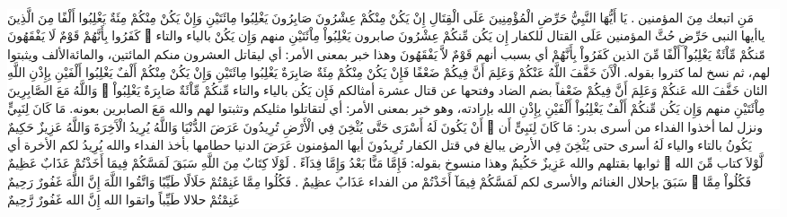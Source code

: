 مَنِ اتبعك مِنَ المؤمنين
.
يَا أَيُّهَا النَّبِيُّ حَرِّضِ الْمُؤْمِنِينَ عَلَى الْقِتَالِ إِنْ يَكُنْ مِنْكُمْ عِشْرُونَ صَابِرُونَ يَغْلِبُوا مِائَتَيْنِ وَإِنْ يَكُنْ مِنْكُمْ مِئَةٌ يَغْلِبُوا أَلْفًا مِنَ الَّذِينَ كَفَرُوا بِأَنَّهُمْ قَوْمٌ لَا يَفْقَهُونَ

ياأيها النبى حَرِّضِ
حُثَّ
المؤمنين عَلَى القتال
للكفار
إِن يَكُن مِّنكُمْ عِشْرُونَ صابرون يَغْلِبُواْ مِاْئَتَيْنِ
منهم
وَإِن يَكُنْ
بالياء والتاء
مّنكُمْ مِّاْئَةٌ يَغْلِبُواْ أَلْفًا مِّنَ الذين كَفَرُواْ بِأَنَّهُمْ
أي بسبب أنهم
قَوْمٌ لاَّ يَفْقَهُونَ
وهذا خبر بمعنى الأمر: أي ليقاتل العشرون منكم المائتين، والمائةالألف ويثبتوا لهم، ثم نسخ لما كثروا بقوله.
الْآَنَ خَفَّفَ اللَّهُ عَنْكُمْ وَعَلِمَ أَنَّ فِيكُمْ ضَعْفًا فَإِنْ يَكُنْ مِنْكُمْ مِئَةٌ صَابِرَةٌ يَغْلِبُوا مِائَتَيْنِ وَإِنْ يَكُنْ مِنْكُمْ أَلْفٌ يَغْلِبُوا أَلْفَيْنِ بِإِذْنِ اللَّهِ وَاللَّهُ مَعَ الصَّابِرِينَ

الئان خَفَّفَ الله عَنكُمْ وَعَلِمَ أَنَّ فِيكُمْ ضَعْفاً
بضم الضاد وفتحها عن قتال عشرة أمثالكم
فَإِن يَكُن
بالياء والتاء
مِّنكُمْ مِّاْئَةٌ صَابِرَةٌ يَغْلِبُواْ مِاْئَتَيْنِ
منهم
وَإِن يَكُن مِّنكُمْ أَلْفٌ يَغْلِبُواْ أَلْفَيْنِ بِإِذْنِ الله
بإرادته، وهو خبر بمعنى الأمر: أي لتقاتلوا مثليكم وتثبتوا لهم
والله مَعَ الصابرين
بعونه.
مَا كَانَ لِنَبِيٍّ أَنْ يَكُونَ لَهُ أَسْرَى حَتَّى يُثْخِنَ فِي الْأَرْضِ تُرِيدُونَ عَرَضَ الدُّنْيَا وَاللَّهُ يُرِيدُ الْآَخِرَةَ وَاللَّهُ عَزِيزٌ حَكِيمٌ

ونزل لما أخذوا الفداء من أسرى بدر:
مَا كَانَ لِنَبِىٍّ أَن يَكُونُ
بالتاء والياء
لَهُ أسرى حتى يُثْخِنَ فِي الأرض
يبالغ في قتل الكفار
تُرِيدُونَ
أيها المؤمنون
عَرَضَ الدنيا
حطامها بأخذ الفداء
والله يُرِيدُ
لكم
الأخرة
أي ثوابها بقتلهم
والله عَزِيزٌ حَكُيمٌ
وهذا منسوخ بقوله:
فَإِمَّا مَنًّا بَعْدُ وَإِمَّا فِدَآءً
.
لَوْلَا كِتَابٌ مِنَ اللَّهِ سَبَقَ لَمَسَّكُمْ فِيمَا أَخَذْتُمْ عَذَابٌ عَظِيمٌ

لَّوْلاَ كتاب مِّنَ الله سَبَقَ
بإحلال الغنائم والأسرى لكم
لَمَسَّكُمْ فِيمَآ أَخَذْتُمْ
من الفداء
عَذَابٌ عظِيمٌ
.
فَكُلُوا مِمَّا غَنِمْتُمْ حَلَالًا طَيِّبًا وَاتَّقُوا اللَّهَ إِنَّ اللَّهَ غَفُورٌ رَحِيمٌ

فَكُلُواْ مِمَّا غَنِمْتُمْ حلالا طَيِّباً واتقوا الله إِنَّ الله غَفُورٌ رَّحِيمٌ